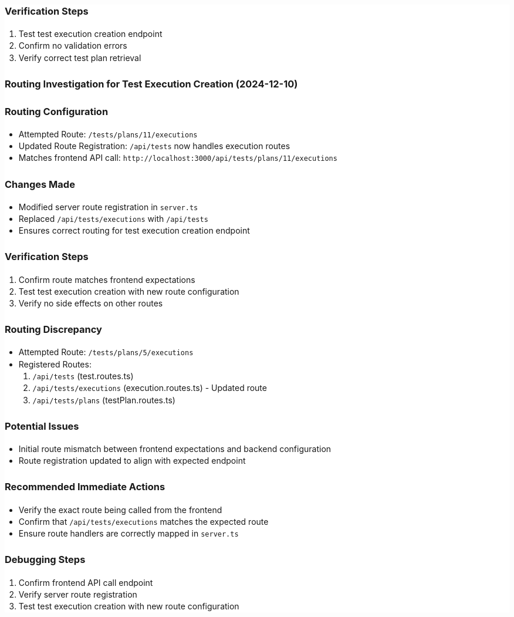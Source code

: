 ### Verification Steps

1. Test test execution creation endpoint
2. Confirm no validation errors
3. Verify correct test plan retrieval

### Routing Investigation for Test Execution Creation (2024-12-10)

### Routing Configuration

- Attempted Route: `/tests/plans/11/executions`
- Updated Route Registration: `/api/tests` now handles execution routes
- Matches frontend API call: `http://localhost:3000/api/tests/plans/11/executions`

### Changes Made

- Modified server route registration in `server.ts`
- Replaced `/api/tests/executions` with `/api/tests`
- Ensures correct routing for test execution creation endpoint

### Verification Steps

1. Confirm route matches frontend expectations
2. Test test execution creation with new route configuration
3. Verify no side effects on other routes

### Routing Discrepancy

- Attempted Route: `/tests/plans/5/executions`
- Registered Routes:
  1. `/api/tests` (test.routes.ts)
  2. `/api/tests/executions` (execution.routes.ts) - Updated route
  3. `/api/tests/plans` (testPlan.routes.ts)

### Potential Issues

- Initial route mismatch between frontend expectations and backend configuration
- Route registration updated to align with expected endpoint

### Recommended Immediate Actions

- Verify the exact route being called from the frontend
- Confirm that `/api/tests/executions` matches the expected route
- Ensure route handlers are correctly mapped in `server.ts`

### Debugging Steps

1. Confirm frontend API call endpoint
2. Verify server route registration
3. Test test execution creation with new route configuration
